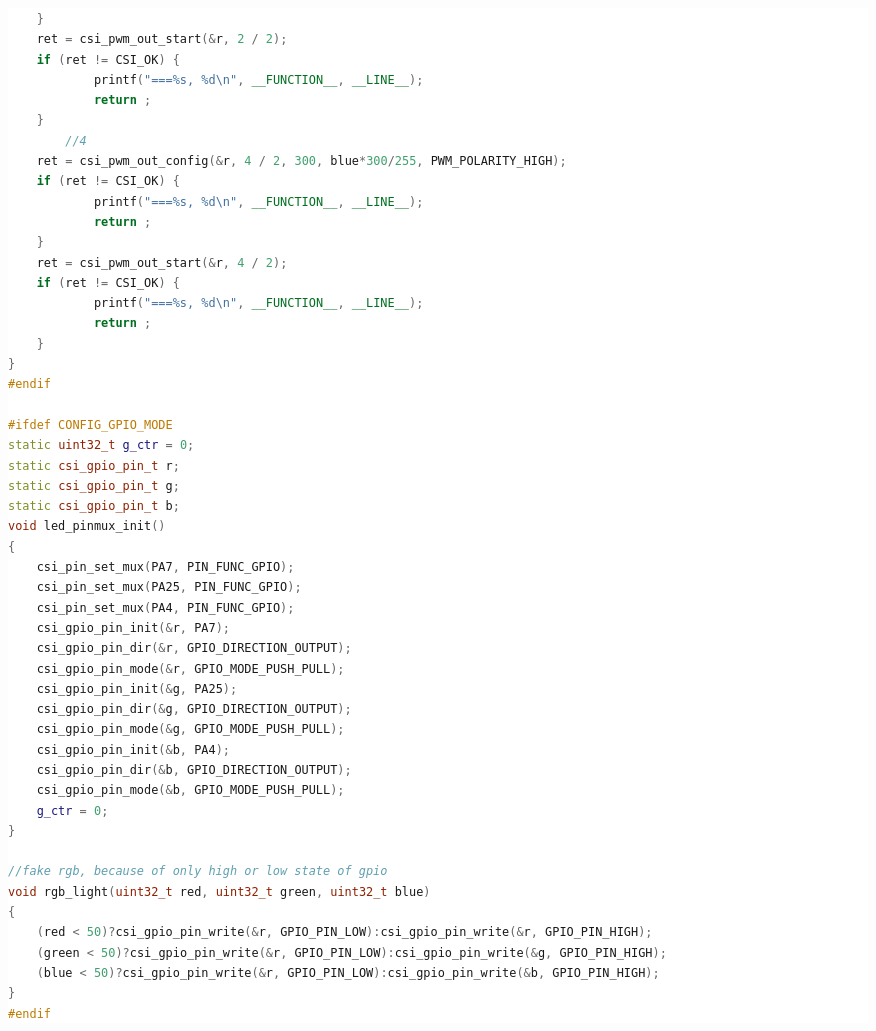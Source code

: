 ```c++
    }
    ret = csi_pwm_out_start(&r, 2 / 2);
    if (ret != CSI_OK) {
            printf("===%s, %d\n", __FUNCTION__, __LINE__);
            return ;
    }
        //4
    ret = csi_pwm_out_config(&r, 4 / 2, 300, blue*300/255, PWM_POLARITY_HIGH);
    if (ret != CSI_OK) {
            printf("===%s, %d\n", __FUNCTION__, __LINE__);
            return ;
    }
    ret = csi_pwm_out_start(&r, 4 / 2);
    if (ret != CSI_OK) {
            printf("===%s, %d\n", __FUNCTION__, __LINE__);
            return ;
    }
}
#endif

#ifdef CONFIG_GPIO_MODE
static uint32_t g_ctr = 0;
static csi_gpio_pin_t r;
static csi_gpio_pin_t g;
static csi_gpio_pin_t b;
void led_pinmux_init()
{
    csi_pin_set_mux(PA7, PIN_FUNC_GPIO);
    csi_pin_set_mux(PA25, PIN_FUNC_GPIO);
    csi_pin_set_mux(PA4, PIN_FUNC_GPIO);
    csi_gpio_pin_init(&r, PA7);
    csi_gpio_pin_dir(&r, GPIO_DIRECTION_OUTPUT);
	csi_gpio_pin_mode(&r, GPIO_MODE_PUSH_PULL);
    csi_gpio_pin_init(&g, PA25);
    csi_gpio_pin_dir(&g, GPIO_DIRECTION_OUTPUT);
	csi_gpio_pin_mode(&g, GPIO_MODE_PUSH_PULL);
    csi_gpio_pin_init(&b, PA4);
    csi_gpio_pin_dir(&b, GPIO_DIRECTION_OUTPUT);
	csi_gpio_pin_mode(&b, GPIO_MODE_PUSH_PULL);
    g_ctr = 0;
}

//fake rgb, because of only high or low state of gpio
void rgb_light(uint32_t red, uint32_t green, uint32_t blue)
{
	(red < 50)?csi_gpio_pin_write(&r, GPIO_PIN_LOW):csi_gpio_pin_write(&r, GPIO_PIN_HIGH);
	(green < 50)?csi_gpio_pin_write(&r, GPIO_PIN_LOW):csi_gpio_pin_write(&g, GPIO_PIN_HIGH);
	(blue < 50)?csi_gpio_pin_write(&r, GPIO_PIN_LOW):csi_gpio_pin_write(&b, GPIO_PIN_HIGH);
}
#endif

```
